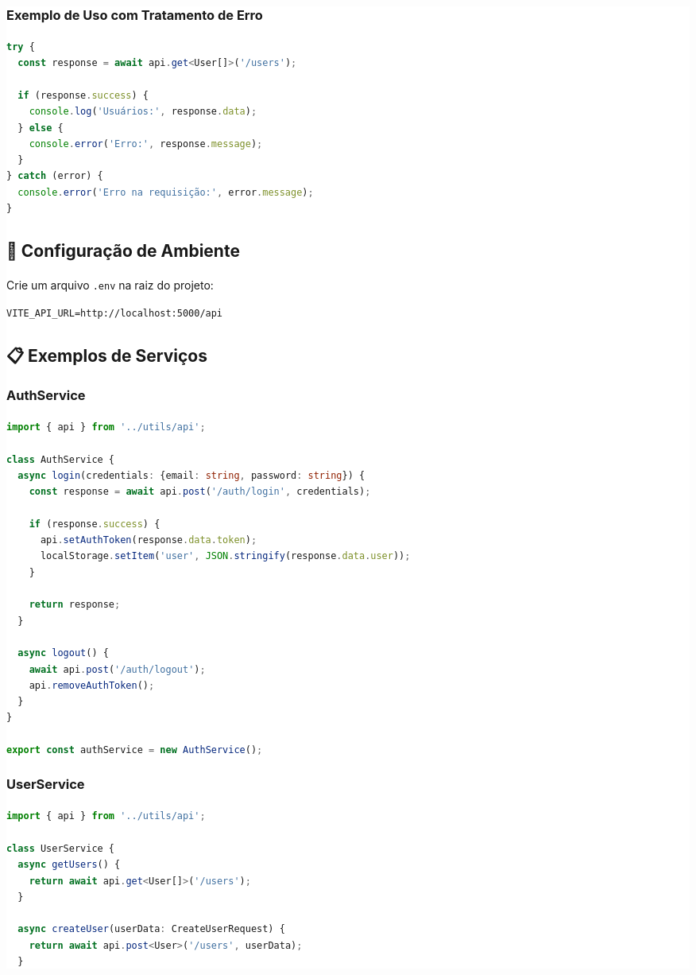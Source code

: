 ### Exemplo de Uso com Tratamento de Erro
```typescript
try {
  const response = await api.get<User[]>('/users');
  
  if (response.success) {
    console.log('Usuários:', response.data);
  } else {
    console.error('Erro:', response.message);
  }
} catch (error) {
  console.error('Erro na requisição:', error.message);
}
```

## 🔧 Configuração de Ambiente

Crie um arquivo `.env` na raiz do projeto:

```env
VITE_API_URL=http://localhost:5000/api
```

## 📋 Exemplos de Serviços

### AuthService
```typescript
import { api } from '../utils/api';

class AuthService {
  async login(credentials: {email: string, password: string}) {
    const response = await api.post('/auth/login', credentials);
    
    if (response.success) {
      api.setAuthToken(response.data.token);
      localStorage.setItem('user', JSON.stringify(response.data.user));
    }
    
    return response;
  }

  async logout() {
    await api.post('/auth/logout');
    api.removeAuthToken();
  }
}

export const authService = new AuthService();
```

### UserService
```typescript
import { api } from '../utils/api';

class UserService {
  async getUsers() {
    return await api.get<User[]>('/users');
  }

  async createUser(userData: CreateUserRequest) {
    return await api.post<User>('/users', userData);
  }

```